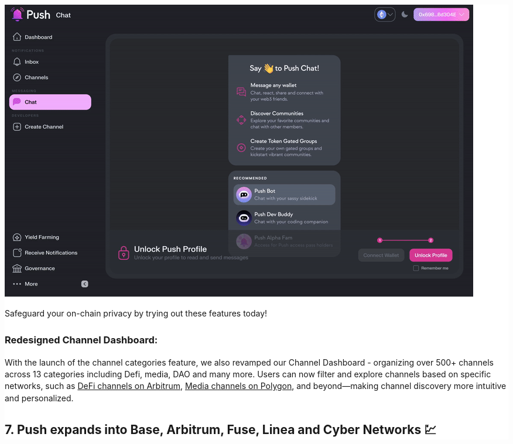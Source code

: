 ![Remember me](./image5.gif)

<ABlock href='https://app.push.org/' title="Push Communications Protocol"> Safeguard your on-chain privacy by trying out these features today!</ABlock>

### Redesigned Channel Dashboard:

With the launch of the channel categories feature, we also revamped our Channel Dashboard - organizing over 500+ channels across 13 categories including Defi, media, DAO and many more.
Users can now filter and explore channels based on specific networks, such as [DeFi channels on Arbitrum](https://app.push.org/channels?chain=1&category=DeFi), [Media channels on Polygon](https://app.push.org/channels?chain=1&category=Media), and beyond—making channel discovery more intuitive and personalized.



## 7. Push expands into Base, Arbitrum, Fuse, Linea and Cyber Networks 💹
